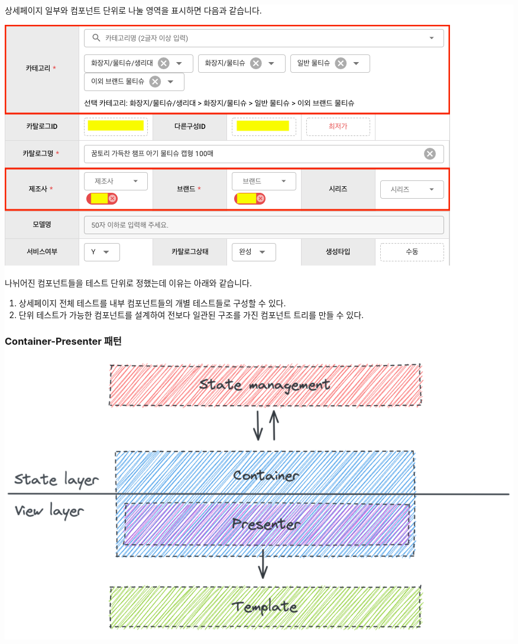 상세페이지 일부와 컴포넌트 단위로 나눌 영역을 표시하면 다음과 같습니다.

![Detail Page](./images/detail_page.png)

나뉘어진 컴포넌트들을 테스트 단위로 정했는데 이유는 아래와 같습니다.

1. 상세페이지 전체 테스트를 내부 컴포넌트들의 개별 테스트들로 구성할 수 있다.
2. 단위 테스트가 가능한 컴포넌트를 설계하여 전보다 일관된 구조를 가진 컴포넌트 트리를 만들 수 있다.

### Container-Presenter 패턴

![Container-Presenter](./images/container_presenter.png)
